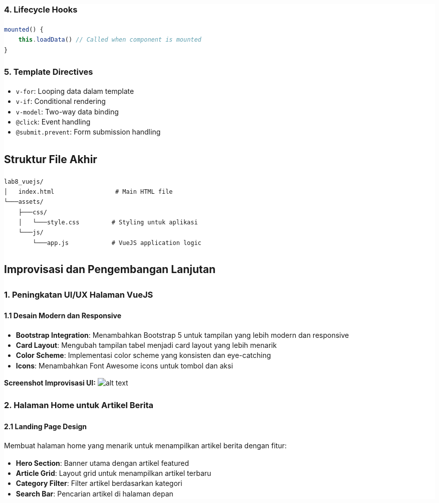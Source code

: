 ### 4. Lifecycle Hooks

```javascript
mounted() {
    this.loadData() // Called when component is mounted
}
```

### 5. Template Directives

- `v-for`: Looping data dalam template
- `v-if`: Conditional rendering
- `v-model`: Two-way data binding
- `@click`: Event handling
- `@submit.prevent`: Form submission handling

## Struktur File Akhir

```
lab8_vuejs/
│   index.html                 # Main HTML file
└───assets/
    ├───css/
    │   └───style.css         # Styling untuk aplikasi
    └───js/
        └───app.js            # VueJS application logic
```

## Improvisasi dan Pengembangan Lanjutan

### 1. Peningkatan UI/UX Halaman VueJS

#### 1.1 Desain Modern dan Responsive

- **Bootstrap Integration**: Menambahkan Bootstrap 5 untuk tampilan yang lebih modern dan responsive
- **Card Layout**: Mengubah tampilan tabel menjadi card layout yang lebih menarik
- **Color Scheme**: Implementasi color scheme yang konsisten dan eye-catching
- **Icons**: Menambahkan Font Awesome icons untuk tombol dan aksi

**Screenshot Improvisasi UI:**
![alt text](Gambar/2/image.png)

### 2. Halaman Home untuk Artikel Berita

#### 2.1 Landing Page Design

Membuat halaman home yang menarik untuk menampilkan artikel berita dengan fitur:

- **Hero Section**: Banner utama dengan artikel featured
- **Article Grid**: Layout grid untuk menampilkan artikel terbaru
- **Category Filter**: Filter artikel berdasarkan kategori
- **Search Bar**: Pencarian artikel di halaman depan
